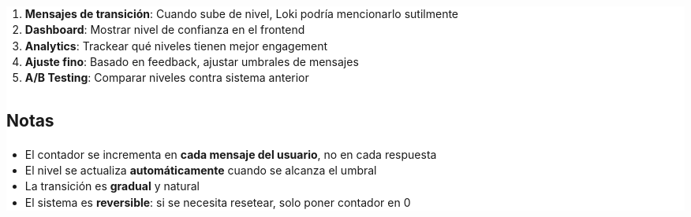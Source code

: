1. **Mensajes de transición**: Cuando sube de nivel, Loki podría mencionarlo sutilmente
2. **Dashboard**: Mostrar nivel de confianza en el frontend
3. **Analytics**: Trackear qué niveles tienen mejor engagement
4. **Ajuste fino**: Basado en feedback, ajustar umbrales de mensajes
5. **A/B Testing**: Comparar niveles contra sistema anterior

## Notas

- El contador se incrementa en **cada mensaje del usuario**, no en cada respuesta
- El nivel se actualiza **automáticamente** cuando se alcanza el umbral
- La transición es **gradual** y natural
- El sistema es **reversible**: si se necesita resetear, solo poner contador en 0
